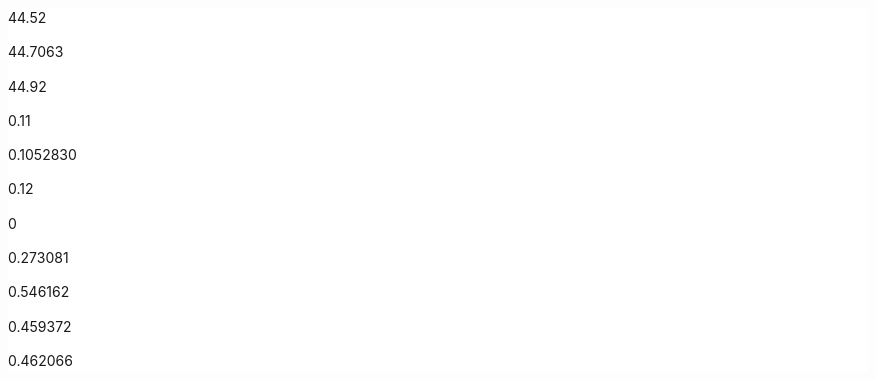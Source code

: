 <td style="text-align:right;">

44.52

</td>

<td style="text-align:right;">

44.7063

</td>

<td style="text-align:right;">

44.92

</td>

<td style="text-align:right;">

0.11

</td>

<td style="text-align:right;">

0.1052830

</td>

<td style="text-align:right;">

0.12

</td>

<td style="text-align:right;">

0

</td>

<td style="text-align:right;">

0.273081

</td>

<td style="text-align:right;">

0.546162

</td>

<td style="text-align:right;">

0.459372

</td>

<td style="text-align:right;">

0.462066

</td>
